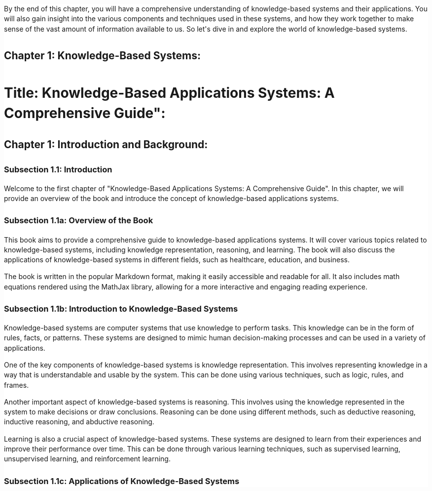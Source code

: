 By the end of this chapter, you will have a comprehensive understanding of knowledge-based systems and their applications. You will also gain insight into the various components and techniques used in these systems, and how they work together to make sense of the vast amount of information available to us. So let's dive in and explore the world of knowledge-based systems.


## Chapter 1: Knowledge-Based Systems:




# Title: Knowledge-Based Applications Systems: A Comprehensive Guide":

## Chapter 1: Introduction and Background:

### Subsection 1.1: Introduction

Welcome to the first chapter of "Knowledge-Based Applications Systems: A Comprehensive Guide". In this chapter, we will provide an overview of the book and introduce the concept of knowledge-based applications systems.

### Subsection 1.1a: Overview of the Book

This book aims to provide a comprehensive guide to knowledge-based applications systems. It will cover various topics related to knowledge-based systems, including knowledge representation, reasoning, and learning. The book will also discuss the applications of knowledge-based systems in different fields, such as healthcare, education, and business.

The book is written in the popular Markdown format, making it easily accessible and readable for all. It also includes math equations rendered using the MathJax library, allowing for a more interactive and engaging reading experience.

### Subsection 1.1b: Introduction to Knowledge-Based Systems

Knowledge-based systems are computer systems that use knowledge to perform tasks. This knowledge can be in the form of rules, facts, or patterns. These systems are designed to mimic human decision-making processes and can be used in a variety of applications.

One of the key components of knowledge-based systems is knowledge representation. This involves representing knowledge in a way that is understandable and usable by the system. This can be done using various techniques, such as logic, rules, and frames.

Another important aspect of knowledge-based systems is reasoning. This involves using the knowledge represented in the system to make decisions or draw conclusions. Reasoning can be done using different methods, such as deductive reasoning, inductive reasoning, and abductive reasoning.

Learning is also a crucial aspect of knowledge-based systems. These systems are designed to learn from their experiences and improve their performance over time. This can be done through various learning techniques, such as supervised learning, unsupervised learning, and reinforcement learning.

### Subsection 1.1c: Applications of Knowledge-Based Systems
